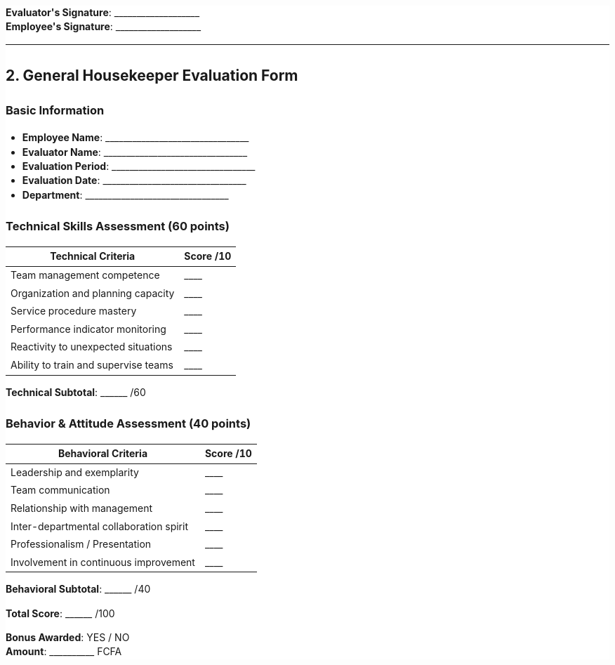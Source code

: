 **Evaluator's Signature**: ___________________  
**Employee's Signature**: ___________________

---

## 2. General Housekeeper Evaluation Form

### Basic Information
- **Employee Name**: ________________________________
- **Evaluator Name**: ________________________________
- **Evaluation Period**: ________________________________
- **Evaluation Date**: ________________________________
- **Department**: ________________________________

### Technical Skills Assessment (60 points)

| Technical Criteria | Score /10 |
|-------------------|-----------|
| Team management competence | ____ |
| Organization and planning capacity | ____ |
| Service procedure mastery | ____ |
| Performance indicator monitoring | ____ |
| Reactivity to unexpected situations | ____ |
| Ability to train and supervise teams | ____ |

**Technical Subtotal**: ______ /60

### Behavior & Attitude Assessment (40 points)

| Behavioral Criteria | Score /10 |
|-------------------|-----------|
| Leadership and exemplarity | ____ |
| Team communication | ____ |
| Relationship with management | ____ |
| Inter-departmental collaboration spirit | ____ |
| Professionalism / Presentation | ____ |
| Involvement in continuous improvement | ____ |

**Behavioral Subtotal**: ______ /40

**Total Score**: ______ /100

**Bonus Awarded**: YES / NO  
**Amount**: __________ FCFA
